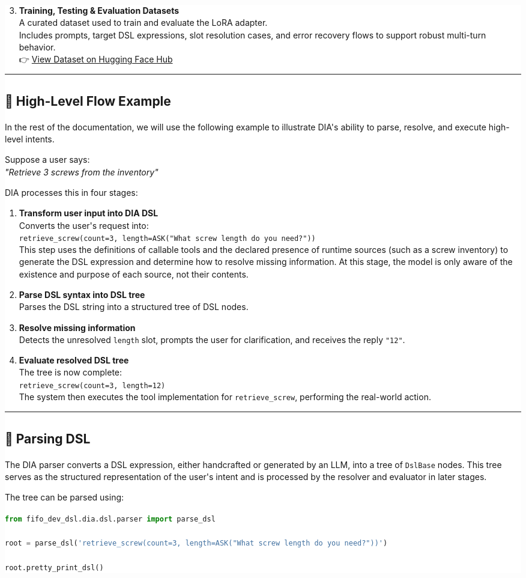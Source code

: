 3. **Training, Testing & Evaluation Datasets**  
   A curated dataset used to train and evaluate the LoRA adapter.  
   Includes prompts, target DSL expressions, slot resolution cases, and error recovery flows to support robust multi-turn behavior.  
   👉 [View Dataset on Hugging Face Hub](https://huggingface.co/datasets/your-dataset-link)

---

## 🔁 High-Level Flow Example

In the rest of the documentation, we will use the following example to illustrate DIA's ability to parse, resolve, and execute high-level intents.

Suppose a user says:  
_"Retrieve 3 screws from the inventory"_

DIA processes this in four stages:

1. **Transform user input into DIA DSL**  
   Converts the user's request into:  
   `retrieve_screw(count=3, length=ASK("What screw length do you need?"))`  
   This step uses the definitions of callable tools and the declared presence of runtime sources (such as a screw inventory) to generate the DSL expression and determine how to resolve missing information. At this stage, the model is only aware of the existence and purpose of each source, not their contents.

2. **Parse DSL syntax into DSL tree**  
   Parses the DSL string into a structured tree of DSL nodes.

3. **Resolve missing information**  
   Detects the unresolved `length` slot, prompts the user for clarification, and receives the reply `"12"`.

4. **Evaluate resolved DSL tree**  
   The tree is now complete:  
   `retrieve_screw(count=3, length=12)`  
   The system then executes the tool implementation for `retrieve_screw`, performing the real-world action.

---

## 🧾 Parsing DSL

The DIA parser converts a DSL expression, either handcrafted or generated by an LLM, into a tree of
`DslBase` nodes. This tree serves as the structured representation of the user's intent and is
processed by the resolver and evaluator in later stages.

The tree can be parsed using:

```python
from fifo_dev_dsl.dia.dsl.parser import parse_dsl

root = parse_dsl('retrieve_screw(count=3, length=ASK("What screw length do you need?"))')

root.pretty_print_dsl()
```
